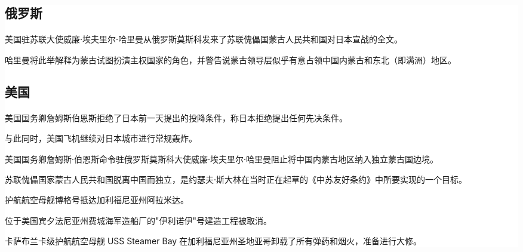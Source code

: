 ## 俄罗斯

美国驻苏联大使威廉·埃夫里尔·哈里曼从俄罗斯莫斯科发来了苏联傀儡国蒙古人民共和国对日本宣战的全文。

哈里曼将此举解释为蒙古试图扮演主权国家的角色，并警告说蒙古领导层似乎有意占领中国内蒙古和东北（即满洲）地区。

## 美国

美国国务卿詹姆斯伯恩斯拒绝了日本前一天提出的投降条件，称日本拒绝提出任何先决条件。

与此同时，美国飞机继续对日本城市进行常规轰炸。

美国国务卿詹姆斯·伯恩斯命令驻俄罗斯莫斯科大使威廉·埃夫里尔·哈里曼阻止将中国内蒙古地区纳入独立蒙古国边境。

苏联傀儡国家蒙古人民共和国脱离中国而独立，是约瑟夫·斯大林在当时正在起草的《中苏友好条约》中所要实现的一个目标。

护航航空母舰博格号抵达加利福尼亚州阿拉米达。

位于美国宾夕法尼亚州费城海军造船厂的"伊利诺伊"号建造工程被取消。

卡萨布兰卡级护航航空母舰 USS Steamer Bay
在加利福尼亚州圣地亚哥卸载了所有弹药和烟火，准备进行大修。

